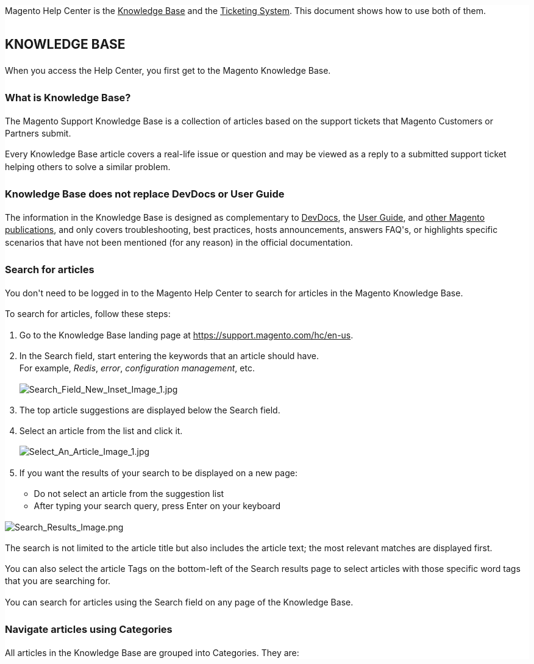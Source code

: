 Magento Help Center is the [Knowledge Base](#kb) and the [Ticketing System](#support-tickets). This document shows how to use both of them.

<h2 id="kb">KNOWLEDGE BASE</h2>

When you access the Help Center, you first get to the Magento Knowledge Base.

<h3 id="what-is-kb">What is Knowledge Base?</h3>

The Magento Support Knowledge Base is a collection of articles based on the support tickets that Magento Customers or Partners submit.

Every Knowledge Base article covers a real-life issue or question and may be viewed as a reply to a submitted support ticket helping others to solve a similar problem.

<h3 id="kb-devdocs-user-guide">Knowledge Base does not replace DevDocs or User Guide</h3>

The information in the Knowledge Base is designed as complementary to [DevDocs](http://devdocs.magento.com/), the [User Guide](http://docs.magento.com/m2/ee/user_guide/getting-started.html), and [other Magento publications](https://magento.com/resources/technical), and only covers troubleshooting, best practices, hosts announcements, answers FAQ's, or highlights specific scenarios that have not been mentioned (for any reason) in the official documentation.

<h3 id="search-for-articles">Search for articles</h3>

You don't need to be logged in to the Magento Help Center to search for articles in the Magento Knowledge Base.

<p id="search-for-articles">To search for articles, follow these steps:</p>

1. Go to the Knowledge Base landing page at <https://support.magento.com/hc/en-us>.
1. In the Search field, start entering the keywords that an article should have.  
    For example, _Redis_, _error_, _configuration management_, etc.  
      
    ![Search_Field_New_Inset_Image_1.jpg](https://support.magento.com/hc/article_attachments/360064079291/Search_Field_New_Inset_Image_1.jpg)
1. The top article suggestions are displayed below the Search field.
1. Select an article from the list and click it.  
      
    ![Select_An_Article_Image_1.jpg](https://support.magento.com/hc/article_attachments/360064079431/Select_An_Article_Image_1.jpg)
1. If you want the results of your search to be displayed on a new page:
    
    * Do not select an article from the suggestion list
    * After typing your search query, press Enter on your keyboard
    
    
    

![Search_Results_Image.png](https://support.magento.com/hc/article_attachments/360063930192/Search_Results_Image.png)

The search is not limited to the article title but also includes the article text; the most relevant matches are displayed first.

You can also select the article Tags on the bottom-left of the Search results page to select articles with those specific word tags that you are searching for.

You can search for articles using the Search field on any page of the Knowledge Base.

<h3 id="navigate-articles">Navigate articles using Categories</h3>

All articles in the Knowledge Base are grouped into Categories. They are:
